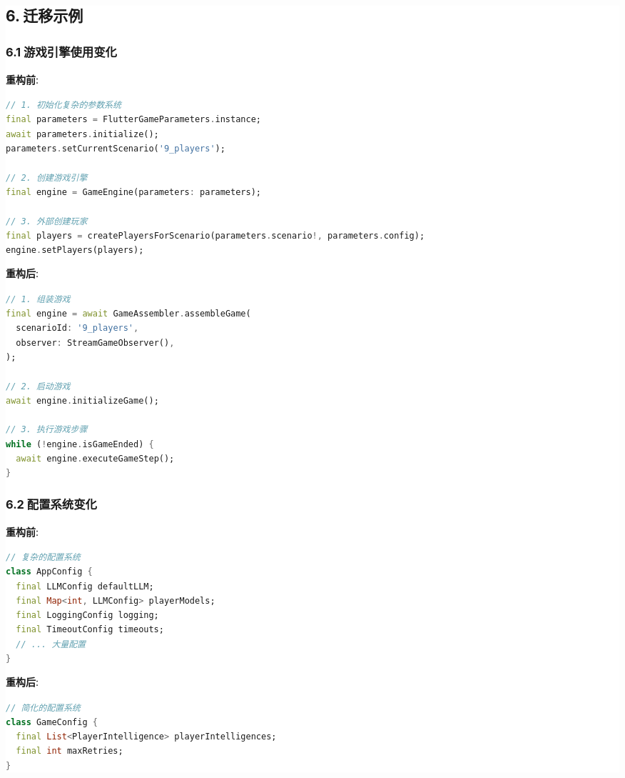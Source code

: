 ## 6. 迁移示例

### 6.1 游戏引擎使用变化

**重构前**:
```dart
// 1. 初始化复杂的参数系统
final parameters = FlutterGameParameters.instance;
await parameters.initialize();
parameters.setCurrentScenario('9_players');

// 2. 创建游戏引擎
final engine = GameEngine(parameters: parameters);

// 3. 外部创建玩家
final players = createPlayersForScenario(parameters.scenario!, parameters.config);
engine.setPlayers(players);
```

**重构后**:
```dart
// 1. 组装游戏
final engine = await GameAssembler.assembleGame(
  scenarioId: '9_players',
  observer: StreamGameObserver(),
);

// 2. 启动游戏
await engine.initializeGame();

// 3. 执行游戏步骤
while (!engine.isGameEnded) {
  await engine.executeGameStep();
}
```

### 6.2 配置系统变化

**重构前**:
```dart
// 复杂的配置系统
class AppConfig {
  final LLMConfig defaultLLM;
  final Map<int, LLMConfig> playerModels;
  final LoggingConfig logging;
  final TimeoutConfig timeouts;
  // ... 大量配置
}
```

**重构后**:
```dart
// 简化的配置系统
class GameConfig {
  final List<PlayerIntelligence> playerIntelligences;
  final int maxRetries;
}
```

